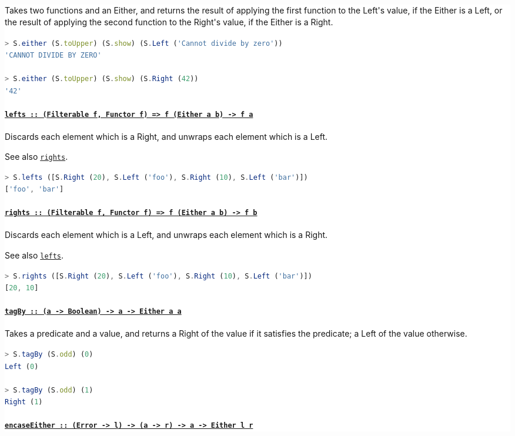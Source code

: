 Takes two functions and an Either, and returns the result of
applying the first function to the Left's value, if the Either
is a Left, or the result of applying the second function to the
Right's value, if the Either is a Right.

```javascript
> S.either (S.toUpper) (S.show) (S.Left ('Cannot divide by zero'))
'CANNOT DIVIDE BY ZERO'

> S.either (S.toUpper) (S.show) (S.Right (42))
'42'
```

#### <a name="lefts" href="https://github.com/sanctuary-js/sanctuary/blob/v0.15.0/index.js#L2496">`lefts :: (Filterable f, Functor f) => f (Either a b) -⁠> f a`</a>

Discards each element which is a Right, and unwraps each element which is
a Left.

See also [`rights`](#rights).

```javascript
> S.lefts ([S.Right (20), S.Left ('foo'), S.Right (10), S.Left ('bar')])
['foo', 'bar']
```

#### <a name="rights" href="https://github.com/sanctuary-js/sanctuary/blob/v0.15.0/index.js#L2513">`rights :: (Filterable f, Functor f) => f (Either a b) -⁠> f b`</a>

Discards each element which is a Left, and unwraps each element which is
a Right.

See also [`lefts`](#lefts).

```javascript
> S.rights ([S.Right (20), S.Left ('foo'), S.Right (10), S.Left ('bar')])
[20, 10]
```

#### <a name="tagBy" href="https://github.com/sanctuary-js/sanctuary/blob/v0.15.0/index.js#L2530">`tagBy :: (a -⁠> Boolean) -⁠> a -⁠> Either a a`</a>

Takes a predicate and a value, and returns a Right of the value if it
satisfies the predicate; a Left of the value otherwise.

```javascript
> S.tagBy (S.odd) (0)
Left (0)

> S.tagBy (S.odd) (1)
Right (1)
```

#### <a name="encaseEither" href="https://github.com/sanctuary-js/sanctuary/blob/v0.15.0/index.js#L2551">`encaseEither :: (Error -⁠> l) -⁠> (a -⁠> r) -⁠> a -⁠> Either l r`</a>
